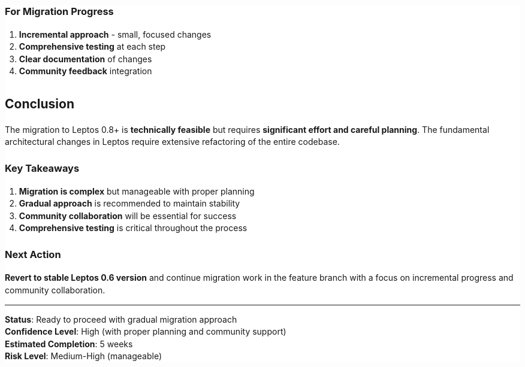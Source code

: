 ### For Migration Progress
1. **Incremental approach** - small, focused changes
2. **Comprehensive testing** at each step
3. **Clear documentation** of changes
4. **Community feedback** integration

## Conclusion

The migration to Leptos 0.8+ is **technically feasible** but requires **significant effort and careful planning**. The fundamental architectural changes in Leptos require extensive refactoring of the entire codebase.

### Key Takeaways
1. **Migration is complex** but manageable with proper planning
2. **Gradual approach** is recommended to maintain stability
3. **Community collaboration** will be essential for success
4. **Comprehensive testing** is critical throughout the process

### Next Action
**Revert to stable Leptos 0.6 version** and continue migration work in the feature branch with a focus on incremental progress and community collaboration.

---

**Status**: Ready to proceed with gradual migration approach  
**Confidence Level**: High (with proper planning and community support)  
**Estimated Completion**: 5 weeks  
**Risk Level**: Medium-High (manageable)
